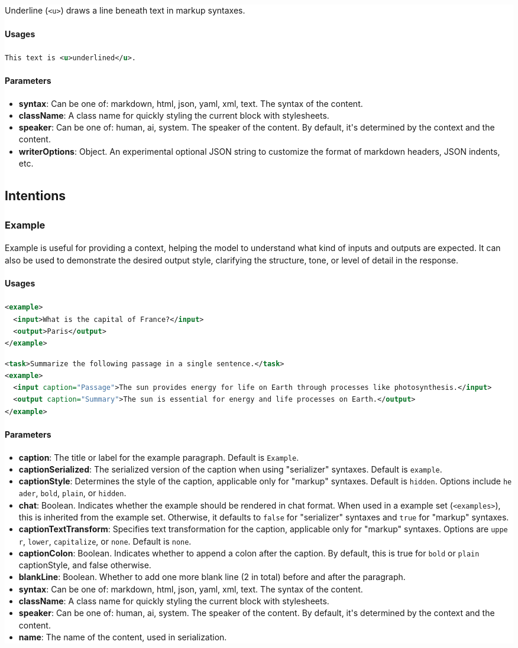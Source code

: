 Underline (`<u>`) draws a line beneath text in markup syntaxes.

#### Usages

```xml
This text is <u>underlined</u>.
```

#### Parameters

- **syntax**: Can be one of: markdown, html, json, yaml, xml, text. The syntax of the content.
- **className**: A class name for quickly styling the current block with stylesheets.
- **speaker**: Can be one of: human, ai, system. The speaker of the content. By default, it's determined by the context and the content.
- **writerOptions**: Object. An experimental optional JSON string to customize the format of markdown headers, JSON indents, etc.

## Intentions

### Example

Example is useful for providing a context, helping the model to understand what kind of inputs and outputs are expected.
It can also be used to demonstrate the desired output style, clarifying the structure, tone, or level of detail in the response.

#### Usages

```xml
<example>
  <input>What is the capital of France?</input>
  <output>Paris</output>
</example>
```

```xml
<task>Summarize the following passage in a single sentence.</task>
<example>
  <input caption="Passage">The sun provides energy for life on Earth through processes like photosynthesis.</input>
  <output caption="Summary">The sun is essential for energy and life processes on Earth.</output>
</example>
```

#### Parameters

- **caption**: The title or label for the example paragraph. Default is `Example`.
- **captionSerialized**: The serialized version of the caption when using "serializer" syntaxes. Default is `example`.
- **captionStyle**: Determines the style of the caption, applicable only for "markup" syntaxes. Default is `hidden`.
  Options include `header`, `bold`, `plain`, or `hidden`.
- **chat**: Boolean. Indicates whether the example should be rendered in chat format.
  When used in a example set (`<examples>`), this is inherited from the example set.
  Otherwise, it defaults to `false` for "serializer" syntaxes and `true` for "markup" syntaxes.
- **captionTextTransform**: Specifies text transformation for the caption, applicable only for "markup" syntaxes.
  Options are `upper`, `lower`, `capitalize`, or `none`. Default is `none`.
- **captionColon**: Boolean. Indicates whether to append a colon after the caption.
  By default, this is true for `bold` or `plain` captionStyle, and false otherwise.
- **blankLine**: Boolean. Whether to add one more blank line (2 in total) before and after the paragraph.
- **syntax**: Can be one of: markdown, html, json, yaml, xml, text. The syntax of the content.
- **className**: A class name for quickly styling the current block with stylesheets.
- **speaker**: Can be one of: human, ai, system. The speaker of the content. By default, it's determined by the context and the content.
- **name**: The name of the content, used in serialization.